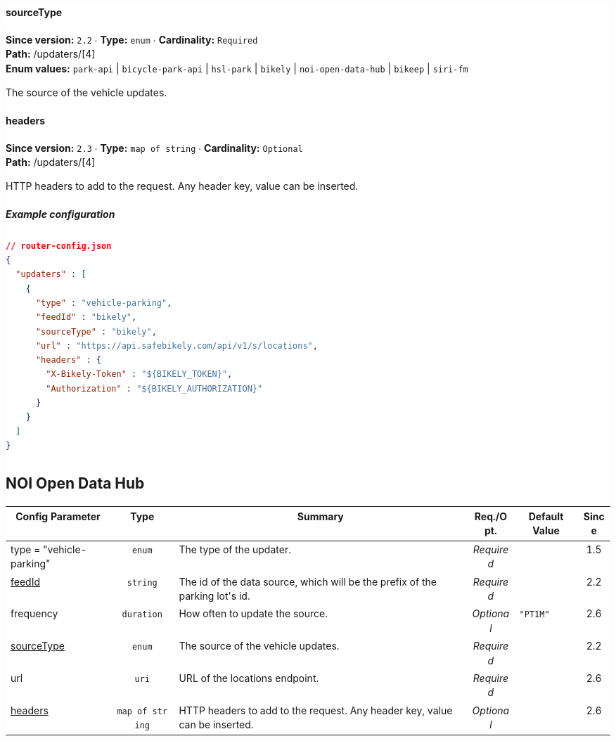 <h4 id="u__4__sourceType">sourceType</h4>

**Since version:** `2.2` ∙ **Type:** `enum` ∙ **Cardinality:** `Required`   
**Path:** /updaters/[4]   
**Enum values:** `park-api` | `bicycle-park-api` | `hsl-park` | `bikely` | `noi-open-data-hub` | `bikeep` | `siri-fm`

The source of the vehicle updates.

<h4 id="u__4__headers">headers</h4>

**Since version:** `2.3` ∙ **Type:** `map of string` ∙ **Cardinality:** `Optional`   
**Path:** /updaters/[4] 

HTTP headers to add to the request. Any header key, value can be inserted.



##### Example configuration

```JSON
// router-config.json
{
  "updaters" : [
    {
      "type" : "vehicle-parking",
      "feedId" : "bikely",
      "sourceType" : "bikely",
      "url" : "https://api.safebikely.com/api/v1/s/locations",
      "headers" : {
        "X-Bikely-Token" : "${BIKELY_TOKEN}",
        "Authorization" : "${BIKELY_AUTHORIZATION}"
      }
    }
  ]
}
```



## NOI Open Data Hub




| Config Parameter                |       Type      | Summary                                                                      |  Req./Opt. | Default Value | Since |
|---------------------------------|:---------------:|------------------------------------------------------------------------------|:----------:|---------------|:-----:|
| type = "vehicle-parking"        |      `enum`     | The type of the updater.                                                     | *Required* |               |  1.5  |
| [feedId](#u__5__feedId)         |     `string`    | The id of the data source, which will be the prefix of the parking lot's id. | *Required* |               |  2.2  |
| frequency                       |    `duration`   | How often to update the source.                                              | *Optional* | `"PT1M"`      |  2.6  |
| [sourceType](#u__5__sourceType) |      `enum`     | The source of the vehicle updates.                                           | *Required* |               |  2.2  |
| url                             |      `uri`      | URL of the locations endpoint.                                               | *Required* |               |  2.6  |
| [headers](#u__5__headers)       | `map of string` | HTTP headers to add to the request. Any header key, value can be inserted.   | *Optional* |               |  2.6  |
